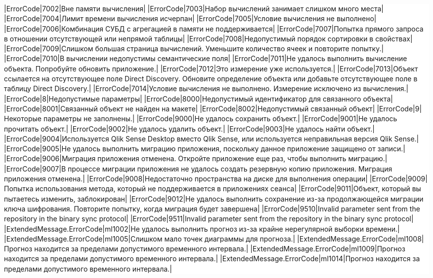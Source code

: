 |ErrorCode|7002|Вне памяти вычисления|
|ErrorCode|7003|Набор вычислений занимает слишком много места|
|ErrorCode|7004|Лимит времени вычисления исчерпан|
|ErrorCode|7005|Условие вычисления не выполнено|
|ErrorCode|7006|Комбинация СУБД с агрегацией в памяти не поддерживается|
|ErrorCode|7007|Попытка прямого запроса в отношении отсутствующей или непрямой таблицы|
|ErrorCode|7008|Недопустимый порядок сортировки в свойствах|
|ErrorCode|7009|Слишком большая страница вычислений. Уменьшите количество ячеек и повторите попытку.|
|ErrorCode|7010|В вычислении недопустимы семантические поля|
|ErrorCode|7011|Не удалось выполнить вычисление объекта. Попробуйте обновить приложение.|
|ErrorCode|7012|Это измерение уже используется.|
|ErrorCode|7013|Объект ссылается на отсутствующее поле Direct Discovery. Обновите определение объекта или добавьте отсутствующее поле в таблицу Direct Discovery.|
|ErrorCode|7014|Условие вычисления не выполнено. Измерение исключено из вычисления.|
|ErrorCode|8|Недопустимые параметры|
|ErrorCode|8000|Недопустимый идентификатор для связанного объекта|
|ErrorCode|8001|Связанный объект не найден на макете|
|ErrorCode|8002|Недопустимый связанный объект|
|ErrorCode|9|Некоторые параметры не заполнены.|
|ErrorCode|9000|Не удалось сохранить объект.|
|ErrorCode|9001|Не удалось прочитать объект.|
|ErrorCode|9002|Не удалось удалить объект.|
|ErrorCode|9003|Не удалось найти объект.|
|ErrorCode|9004|Используется Qlik Sense Desktop вместо Qlik Sense, или используется неправильная версия Qlik Sense.|
|ErrorCode|9005|Не удалось выполнить миграцию приложения, поскольку данное приложение защищено от записи.|
|ErrorCode|9006|Миграция приложения отменена. Откройте приложение еще раз, чтобы выполнить миграцию.|
|ErrorCode|9007|В процессе миграции приложения не удалось создать резервную копию приложения. Миграция приложения отменена.|
|ErrorCode|9008|Недостаточно пространства на диске для выполнения операции|
|ErrorCode|9009|Попытка использования метода, который не поддерживается в приложениях сеанса|
|ErrorCode|9011|Объект, который вы пытаетесь изменить, заблокирован|
|ErrorCode|9012|Не удалось выполнить сохранение из-за продолжающейся миграции ключа шифрования. Повторите попытку, когда миграция будет завершена|
|ErrorCode|9510|Invalid parameter sent from the repository in the binary sync protocol|
|ErrorCode|9511|Invalid parameter sent from the repository in the binary sync protocol|
|ExtendedMessage.ErrorCode|ml1002|Не удалось выполнить прогноз из-за крайне нерегулярной выборки времени.|
|ExtendedMessage.ErrorCode|ml1005|Слишком мало точек диаграммы для прогноза.|
|ExtendedMessage.ErrorCode|ml1008|Прогноз находится за пределами допустимого временного интервала.|
|ExtendedMessage.ErrorCode|ml1009|Прогноз находится за пределами допустимого временного интервала.|
|ExtendedMessage.ErrorCode|ml1014|Прогноз находится за пределами допустимого временного интервала.|